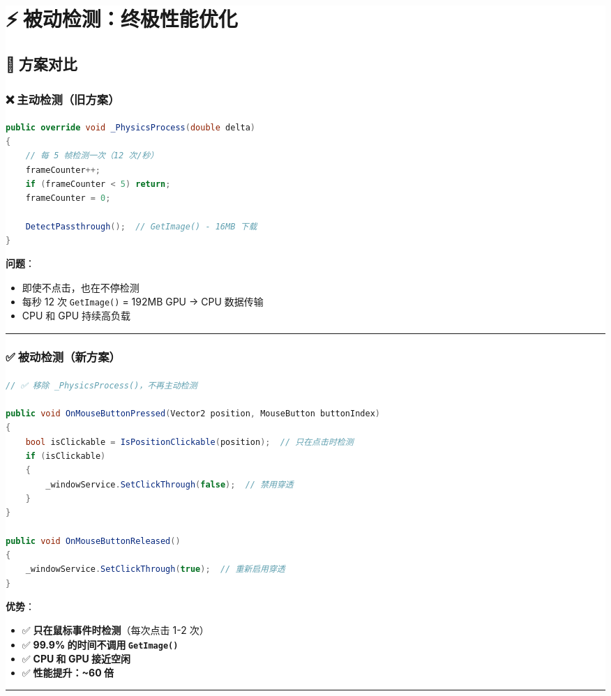 # ⚡ 被动检测：终极性能优化

## 🎯 **方案对比**

### ❌ 主动检测（旧方案）
```csharp
public override void _PhysicsProcess(double delta)
{
    // 每 5 帧检测一次（12 次/秒）
    frameCounter++;
    if (frameCounter < 5) return;
    frameCounter = 0;
    
    DetectPassthrough();  // GetImage() - 16MB 下载
}
```

**问题**：
- 即使不点击，也在不停检测
- 每秒 12 次 `GetImage()` = 192MB GPU → CPU 数据传输
- CPU 和 GPU 持续高负载

---

### ✅ 被动检测（新方案）
```csharp
// ✅ 移除 _PhysicsProcess()，不再主动检测

public void OnMouseButtonPressed(Vector2 position, MouseButton buttonIndex)
{
    bool isClickable = IsPositionClickable(position);  // 只在点击时检测
    if (isClickable)
    {
        _windowService.SetClickThrough(false);  // 禁用穿透
    }
}

public void OnMouseButtonReleased()
{
    _windowService.SetClickThrough(true);  // 重新启用穿透
}
```

**优势**：
- ✅ **只在鼠标事件时检测**（每次点击 1-2 次）
- ✅ **99.9% 的时间不调用 `GetImage()`**
- ✅ **CPU 和 GPU 接近空闲**
- ✅ **性能提升：~60 倍**

---
